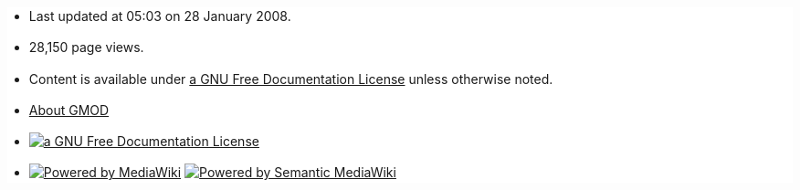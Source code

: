 </div>

</div>

</div>

</div>

<div id="footer" role="contentinfo">

- <span id="footer-info-lastmod">Last updated at 05:03 on 28 January
  2008.</span>
- <span id="footer-info-viewcount">28,150 page views.</span>
- <span id="footer-info-copyright">Content is available under
  <a href="http://www.gnu.org/licenses/fdl-1.3.html" class="external"
  rel="nofollow">a GNU Free Documentation License</a> unless otherwise
  noted.</span>



- <span id="footer-places-about">[About
  GMOD](GMOD:About "GMOD:About")</span>



- <span id="footer-copyrightico">[<img src="http://www.gnu.org/graphics/gfdl-logo-small.png" width="88"
  height="31" alt="a GNU Free Documentation License" />](http://www.gnu.org/licenses/fdl-1.3.html)</span>
- <span id="footer-poweredbyico">[<img
  src="../mediawiki/skins/common/images/poweredby_mediawiki_88x31.png"
  width="88" height="31" alt="Powered by MediaWiki" />](http://www.mediawiki.org/)
  [<img
  src="../mediawiki/extensions/SemanticMediaWiki/resources/images/smw_button.png"
  width="88" height="31" alt="Powered by Semantic MediaWiki" />](https://www.semantic-mediawiki.org/wiki/Semantic_MediaWiki)</span>

<div style="clear:both">

</div>

</div>

